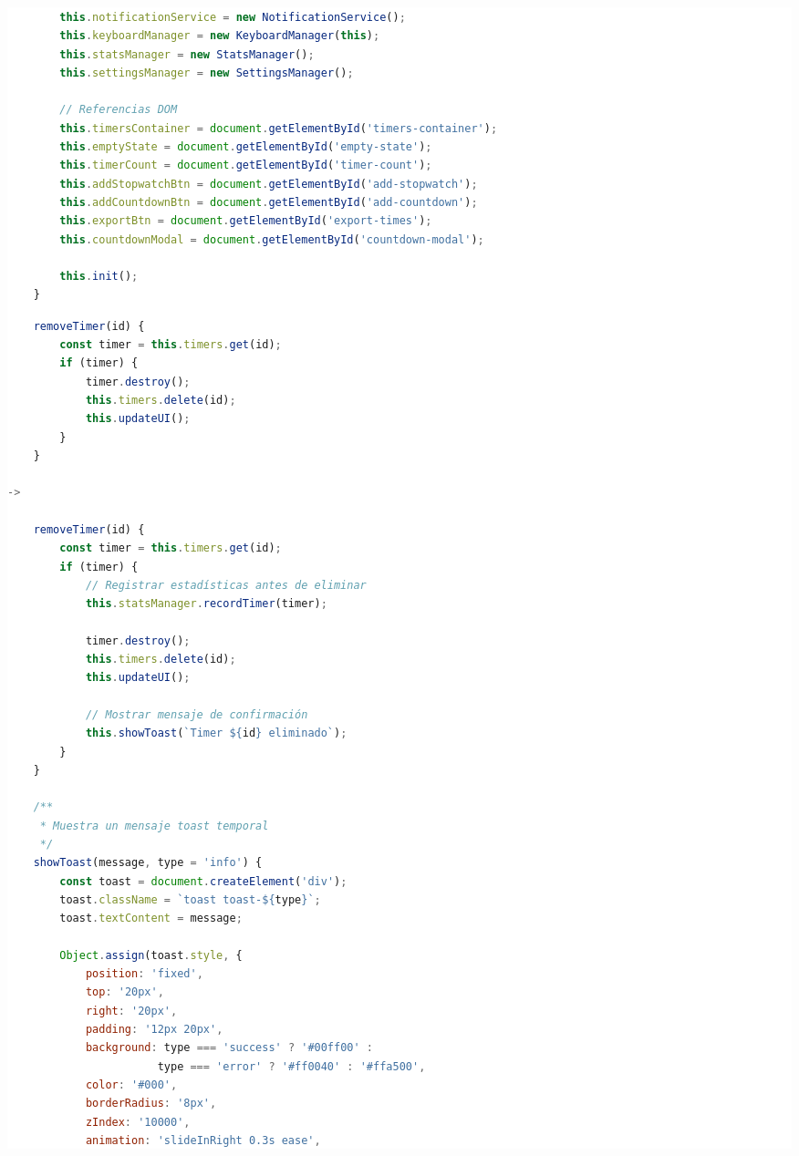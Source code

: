 ```javascript
        this.notificationService = new NotificationService();
        this.keyboardManager = new KeyboardManager(this);
        this.statsManager = new StatsManager();
        this.settingsManager = new SettingsManager();
        
        // Referencias DOM
        this.timersContainer = document.getElementById('timers-container');
        this.emptyState = document.getElementById('empty-state');
        this.timerCount = document.getElementById('timer-count');
        this.addStopwatchBtn = document.getElementById('add-stopwatch');
        this.addCountdownBtn = document.getElementById('add-countdown');
        this.exportBtn = document.getElementById('export-times');
        this.countdownModal = document.getElementById('countdown-modal');
        
        this.init();
    }
```

```javascript
    removeTimer(id) {
        const timer = this.timers.get(id);
        if (timer) {
            timer.destroy();
            this.timers.delete(id);
            this.updateUI();
        }
    }

->

    removeTimer(id) {
        const timer = this.timers.get(id);
        if (timer) {
            // Registrar estadísticas antes de eliminar
            this.statsManager.recordTimer(timer);
            
            timer.destroy();
            this.timers.delete(id);
            this.updateUI();
            
            // Mostrar mensaje de confirmación
            this.showToast(`Timer ${id} eliminado`);
        }
    }

    /**
     * Muestra un mensaje toast temporal
     */
    showToast(message, type = 'info') {
        const toast = document.createElement('div');
        toast.className = `toast toast-${type}`;
        toast.textContent = message;
        
        Object.assign(toast.style, {
            position: 'fixed',
            top: '20px',
            right: '20px',
            padding: '12px 20px',
            background: type === 'success' ? '#00ff00' : 
                       type === 'error' ? '#ff0040' : '#ffa500',
            color: '#000',
            borderRadius: '8px',
            zIndex: '10000',
            animation: 'slideInRight 0.3s ease',
```